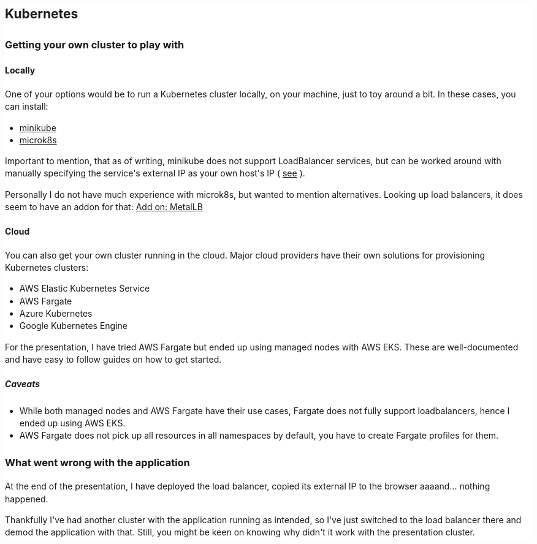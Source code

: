## Kubernetes

### Getting your own cluster to play with

#### Locally

One of your options would be to run a Kubernetes cluster locally, on your machine, just to toy around a bit. In these
cases, you can install:

* [minikube](https://minikube.sigs.k8s.io/docs/)
* [microk8s](https://microk8s.io/tutorials)

Important to mention, that as of writing, minikube does not support LoadBalancer services, but can be worked around with
manually specifying the service's external IP as your own host's IP (
[see](https://stackoverflow.com/questions/55462654/cant-access-minikube-loadbalancer-service-from-host-machine) ).

Personally I do not have much experience with microk8s, but wanted to mention alternatives. Looking up load balancers,
it does seem to have an addon for that: [Add on: MetalLB](https://microk8s.io/docs/addon-metallb)

#### Cloud

You can also get your own cluster running in the cloud. Major cloud providers have their own solutions for provisioning
Kubernetes clusters:

* AWS Elastic Kubernetes Service
* AWS Fargate
* Azure Kubernetes
* Google Kubernetes Engine

For the presentation, I have tried AWS Fargate but ended up using managed nodes with AWS EKS. These are well-documented
and have easy to follow guides on how to get started.

##### Caveats

* While both managed nodes and AWS Fargate have their use cases, Fargate does not fully support loadbalancers, hence I
  ended up using AWS EKS.
* AWS Fargate does not pick up all resources in all namespaces by default, you have to create Fargate profiles for them.

### What went wrong with the application

At the end of the presentation, I have deployed the load balancer, copied its external IP to the browser aaaand...
nothing happened.

Thankfully I've had another cluster with the application running as intended, so I've just switched to the load balancer
there and demod the application with that. Still, you might be keen on knowing why didn't it work with the presentation
cluster.
